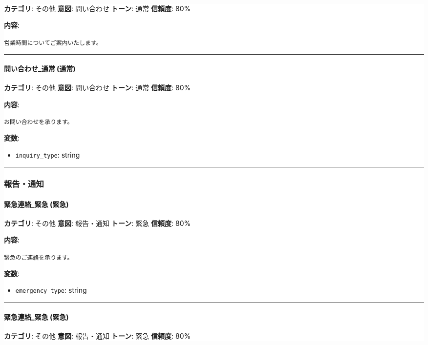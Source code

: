 **カテゴリ**: その他
**意図**: 問い合わせ
**トーン**: 通常
**信頼度**: 80%

**内容**:

```
営業時間についてご案内いたします。
```

---

#### 問い合わせ_通常 (通常)

**カテゴリ**: その他
**意図**: 問い合わせ
**トーン**: 通常
**信頼度**: 80%

**内容**:

```
お問い合わせを承ります。
```

**変数**:
- `inquiry_type`: string

---

### 報告・通知

#### 緊急連絡_緊急 (緊急)

**カテゴリ**: その他
**意図**: 報告・通知
**トーン**: 緊急
**信頼度**: 80%

**内容**:

```
緊急のご連絡を承ります。
```

**変数**:
- `emergency_type`: string

---

#### 緊急連絡_緊急 (緊急)

**カテゴリ**: その他
**意図**: 報告・通知
**トーン**: 緊急
**信頼度**: 80%
